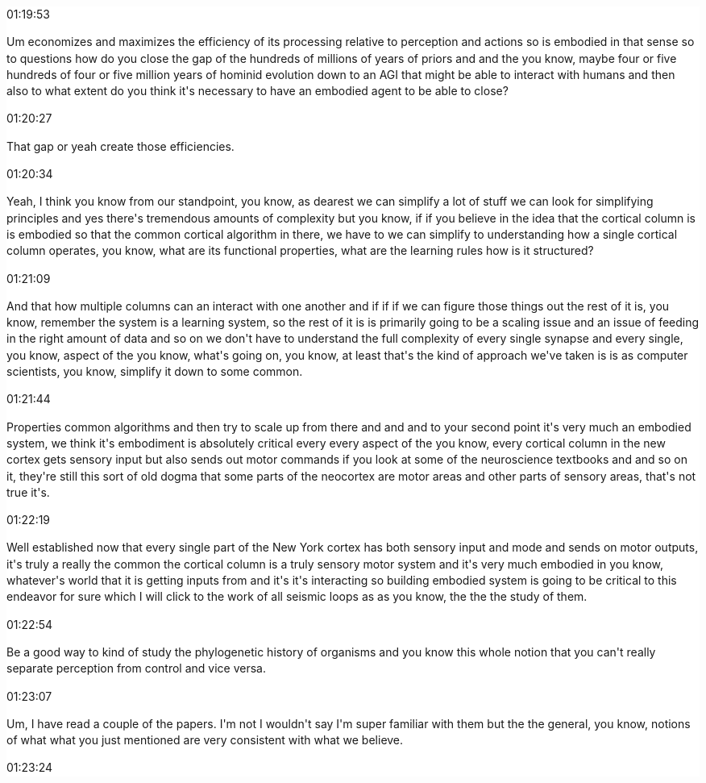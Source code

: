 01:19:53

Um economizes and maximizes the efficiency of its processing relative to perception and actions so is embodied in that sense so to questions how do you close the gap of the hundreds of millions of years of priors and and the you know, maybe four or five hundreds of four or five million years of hominid evolution down to an AGI that might be able to interact with humans and then also to what extent do you think it's necessary to have an embodied agent to be able to close?

01:20:27

That gap or yeah create those efficiencies.

01:20:34

Yeah, I think you know from our standpoint, you know, as dearest we can simplify a lot of stuff we can look for simplifying principles and yes there's tremendous amounts of complexity but you know, if if you believe in the idea that the cortical column is is embodied so that the common cortical algorithm in there, we have to we can simplify to understanding how a single cortical column operates, you know, what are its functional properties, what are the learning rules how is it structured?

01:21:09

And that how multiple columns can an interact with one another and if if if we can figure those things out the rest of it is, you know, remember the system is a learning system, so the rest of it is is primarily going to be a scaling issue and an issue of feeding in the right amount of data and so on we don't have to understand the full complexity of every single synapse and every single, you know, aspect of the you know, what's going on, you know, at least that's the kind of approach we've taken is is as computer scientists, you know, simplify it down to some common.

01:21:44

Properties common algorithms and then try to scale up from there and and and to your second point it's very much an embodied system, we think it's embodiment is absolutely critical every every aspect of the you know, every cortical column in the new cortex gets sensory input but also sends out motor commands if you look at some of the neuroscience textbooks and and so on it, they're still this sort of old dogma that some parts of the neocortex are motor areas and other parts of sensory areas, that's not true it's.

01:22:19

Well established now that every single part of the New York cortex has both sensory input and mode and sends on motor outputs, it's truly a really the common the cortical column is a truly sensory motor system and it's very much embodied in you know, whatever's world that it is getting inputs from and it's it's interacting so building embodied system is going to be critical to this endeavor for sure which I will click to the work of all seismic loops as as you know, the the the study of them.

01:22:54

Be a good way to kind of study the phylogenetic history of organisms and you know this whole notion that you can't really separate perception from control and vice versa.

01:23:07

Um, I have read a couple of the papers. I'm not I wouldn't say I'm super familiar with them but the the general, you know, notions of what what you just mentioned are very consistent with what we believe.

01:23:24
